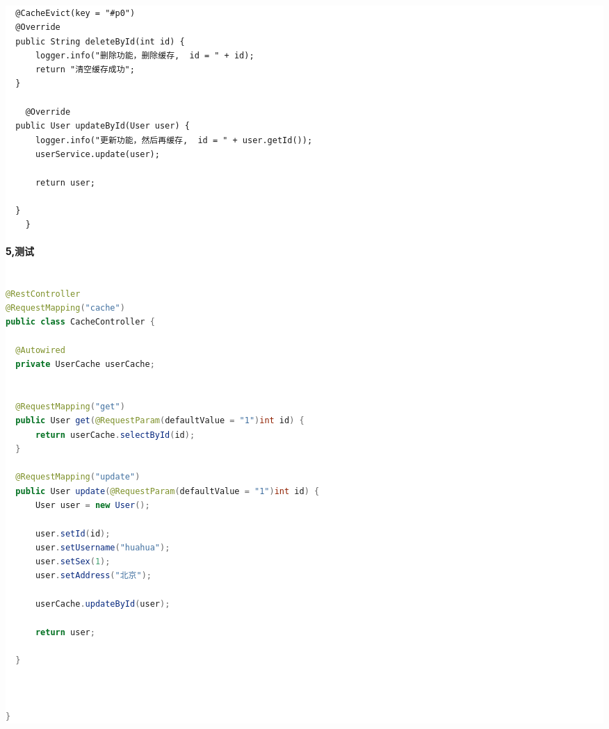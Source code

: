      @CacheEvict(key = "#p0")
      @Override
      public String deleteById(int id) {
          logger.info("删除功能，删除缓存,  id = " + id);
          return "清空缓存成功";
      }
      
        @Override
      public User updateById(User user) {
          logger.info("更新功能，然后再缓存,  id = " + user.getId());
          userService.update(user);
    
          return user;
    
      }
        }

#### 5,测试

  ```java

@RestController
@RequestMapping("cache")
public class CacheController {

    @Autowired
    private UserCache userCache;


    @RequestMapping("get")
    public User get(@RequestParam(defaultValue = "1")int id) {
        return userCache.selectById(id);
    }

    @RequestMapping("update")
    public User update(@RequestParam(defaultValue = "1")int id) {
        User user = new User();

        user.setId(id);
        user.setUsername("huahua");
        user.setSex(1);
        user.setAddress("北京");

        userCache.updateById(user);

        return user;

    }



}
  ```
